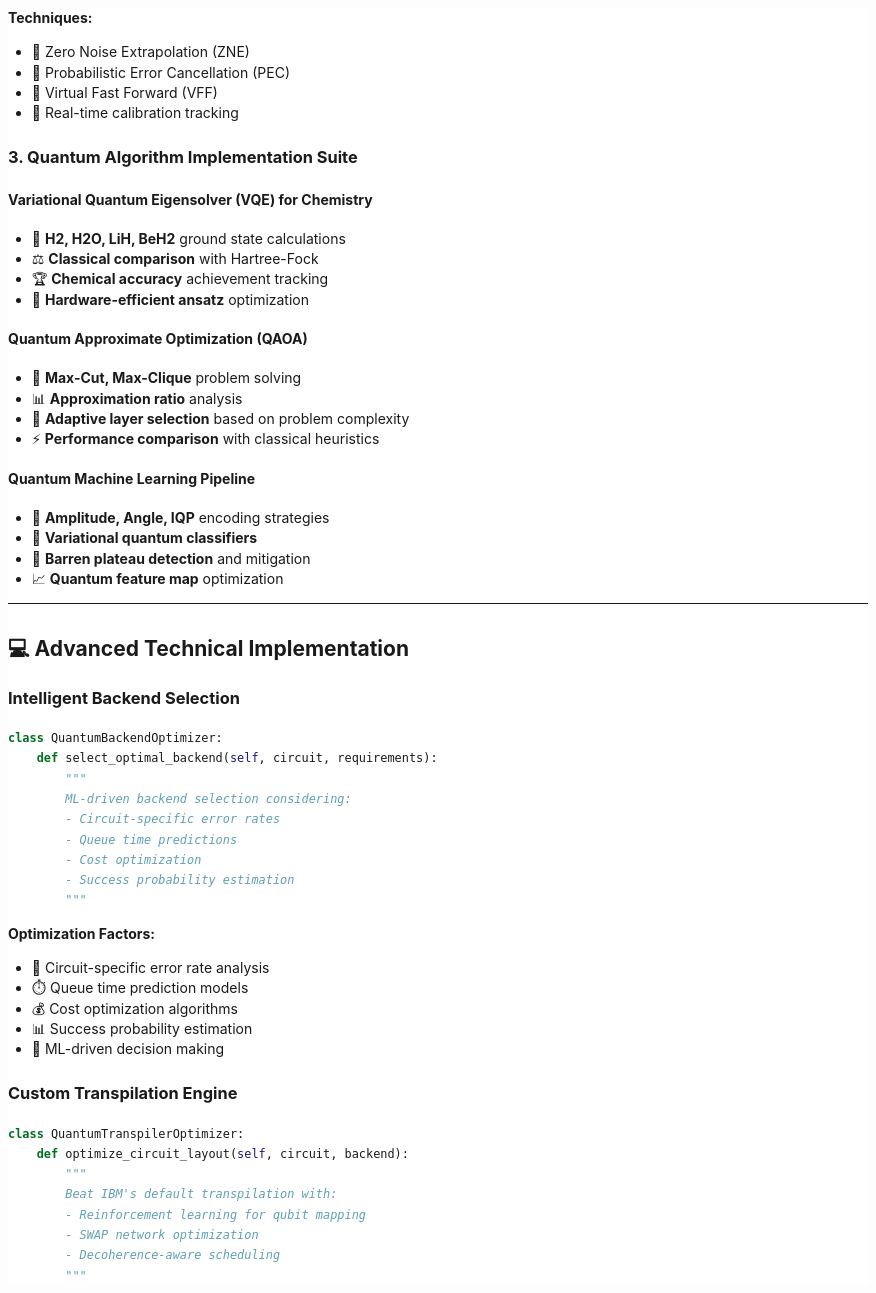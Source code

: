 **Techniques:**
- 🔧 Zero Noise Extrapolation (ZNE)
- 🔧 Probabilistic Error Cancellation (PEC)
- 🔧 Virtual Fast Forward (VFF)
- 🎯 Real-time calibration tracking

### **3. Quantum Algorithm Implementation Suite**

#### **Variational Quantum Eigensolver (VQE) for Chemistry**
- 🧬 **H2, H2O, LiH, BeH2** ground state calculations
- ⚖️ **Classical comparison** with Hartree-Fock
- 🏆 **Chemical accuracy** achievement tracking
- 🎨 **Hardware-efficient ansatz** optimization

#### **Quantum Approximate Optimization (QAOA)**
- 🎯 **Max-Cut, Max-Clique** problem solving
- 📊 **Approximation ratio** analysis
- 🔧 **Adaptive layer selection** based on problem complexity
- ⚡ **Performance comparison** with classical heuristics

#### **Quantum Machine Learning Pipeline**
- 🧠 **Amplitude, Angle, IQP** encoding strategies
- 🤖 **Variational quantum classifiers**
- 🎯 **Barren plateau detection** and mitigation
- 📈 **Quantum feature map** optimization

---

## 💻 **Advanced Technical Implementation**

### **Intelligent Backend Selection**
```python
class QuantumBackendOptimizer:
    def select_optimal_backend(self, circuit, requirements):
        """
        ML-driven backend selection considering:
        - Circuit-specific error rates
        - Queue time predictions
        - Cost optimization
        - Success probability estimation
        """
```

**Optimization Factors:**
- 🎯 Circuit-specific error rate analysis
- ⏱️ Queue time prediction models
- 💰 Cost optimization algorithms
- 📊 Success probability estimation
- 🤖 ML-driven decision making

### **Custom Transpilation Engine**
```python
class QuantumTranspilerOptimizer:
    def optimize_circuit_layout(self, circuit, backend):
        """
        Beat IBM's default transpilation with:
        - Reinforcement learning for qubit mapping
        - SWAP network optimization
        - Decoherence-aware scheduling
        """
```
